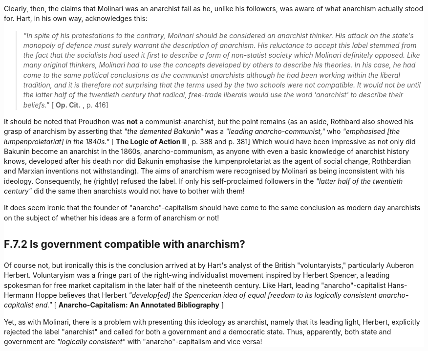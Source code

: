Clearly, then, the claims that Molinari was an anarchist fail as he, unlike
his followers, was aware of what anarchism actually stood for. Hart, in his
own way, acknowledges this:

> _"In spite of his protestations to the contrary, Molinari should be
> considered an anarchist thinker. His attack on the state's monopoly of
> defence must surely warrant the description of anarchism. His reluctance to
> accept this label stemmed from the fact that the socialists had used it
> first to describe a form of non-statist society which Molinari definitely
> opposed. Like many original thinkers, Molinari had to use the concepts
> developed by others to describe his theories. In his case, he had come to
> the same political conclusions as the communist anarchists although he had
> been working within the liberal tradition, and it is therefore not
> surprising that the terms used by the two schools were not compatible. It
> would not be until the latter half of the twentieth century that radical,
> free-trade liberals would use the word 'anarchist' to describe their
> beliefs."_ [ **Op. Cit.** , p. 416]

It should be noted that Proudhon was **not** a communist-anarchist, but the
point remains (as an aside, Rothbard also showed his grasp of anarchism by
asserting that _"the demented Bakunin"_ was a _"leading anarcho-communist,"_
who _"emphasised [the lumpenproletariat] in the 1840s."_ [ **The Logic of
Action II** , p. 388 and p. 381] Which would have been impressive as not only
did Bakunin become an anarchist in the 1860s, anarcho-communism, as anyone
with even a basic knowledge of anarchist history knows, developed after his
death nor did Bakunin emphasise the lumpenproletariat as the agent of social
change, Rothbardian and Marxian inventions not withstanding). The aims of
anarchism were recognised by Molinari as being inconsistent with his ideology.
Consequently, he (rightly) refused the label. If only his self-proclaimed
followers in the _"latter half of the twentieth century"_ did the same then
anarchists would not have to bother with them!

It does seem ironic that the founder of "anarcho"-capitalism should have come
to the same conclusion as modern day anarchists on the subject of whether his
ideas are a form of anarchism or not!

## F.7.2 Is government compatible with anarchism?

Of course not, but ironically this is the conclusion arrived at by Hart's
analyst of the British "voluntaryists," particularly Auberon Herbert.
Voluntaryism was a fringe part of the right-wing individualist movement
inspired by Herbert Spencer, a leading spokesman for free market capitalism in
the later half of the nineteenth century. Like Hart, leading
"anarcho"-capitalist Hans-Hermann Hoppe believes that Herbert _"develop[ed]
the Spencerian idea of equal freedom to its logically consistent anarcho-
capitalist end."_ [ **Anarcho-Capitalism: An Annotated Bibliography** ]

Yet, as with Molinari, there is a problem with presenting this ideology as
anarchist, namely that its leading light, Herbert, explicitly rejected the
label "anarchist" and called for both a government and a democratic state.
Thus, apparently, both state and government are _"logically consistent"_ with
"anarcho"-capitalism and vice versa!
